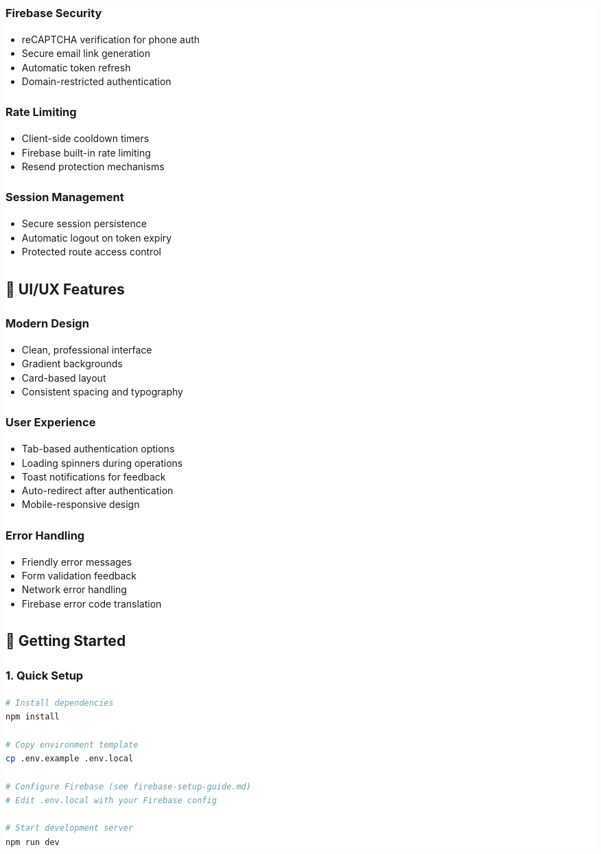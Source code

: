 ### Firebase Security
- reCAPTCHA verification for phone auth
- Secure email link generation
- Automatic token refresh
- Domain-restricted authentication

### Rate Limiting
- Client-side cooldown timers
- Firebase built-in rate limiting
- Resend protection mechanisms

### Session Management
- Secure session persistence
- Automatic logout on token expiry
- Protected route access control

## 🎨 UI/UX Features

### Modern Design
- Clean, professional interface
- Gradient backgrounds
- Card-based layout
- Consistent spacing and typography

### User Experience
- Tab-based authentication options
- Loading spinners during operations
- Toast notifications for feedback
- Auto-redirect after authentication
- Mobile-responsive design

### Error Handling
- Friendly error messages
- Form validation feedback
- Network error handling
- Firebase error code translation

## 🚀 Getting Started

### 1. Quick Setup
```bash
# Install dependencies
npm install

# Copy environment template
cp .env.example .env.local

# Configure Firebase (see firebase-setup-guide.md)
# Edit .env.local with your Firebase config

# Start development server
npm run dev
```
